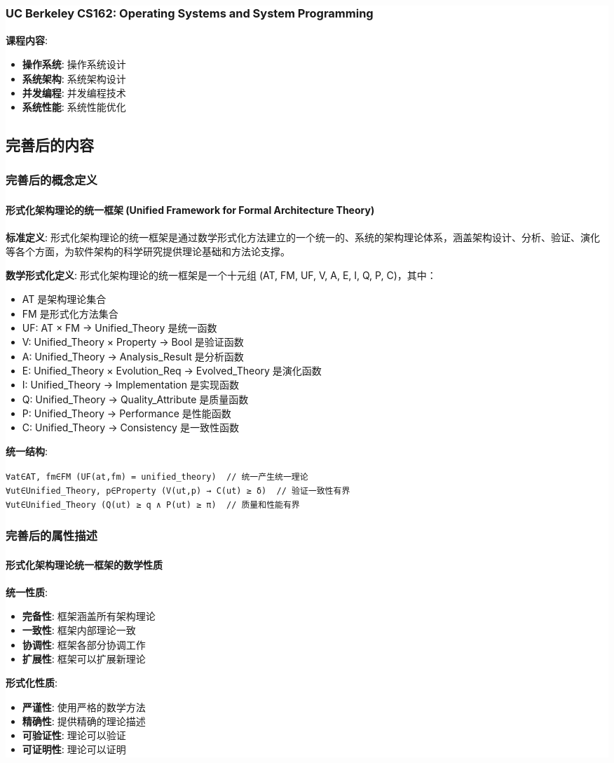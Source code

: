 ### UC Berkeley CS162: Operating Systems and System Programming

**课程内容**:

- **操作系统**: 操作系统设计
- **系统架构**: 系统架构设计
- **并发编程**: 并发编程技术
- **系统性能**: 系统性能优化

## 完善后的内容

### 完善后的概念定义

#### 形式化架构理论的统一框架 (Unified Framework for Formal Architecture Theory)

**标准定义**: 形式化架构理论的统一框架是通过数学形式化方法建立的一个统一的、系统的架构理论体系，涵盖架构设计、分析、验证、演化等各个方面，为软件架构的科学研究提供理论基础和方法论支撑。

**数学形式化定义**:
形式化架构理论的统一框架是一个十元组 (AT, FM, UF, V, A, E, I, Q, P, C)，其中：

- AT 是架构理论集合
- FM 是形式化方法集合
- UF: AT × FM → Unified_Theory 是统一函数
- V: Unified_Theory × Property → Bool 是验证函数
- A: Unified_Theory → Analysis_Result 是分析函数
- E: Unified_Theory × Evolution_Req → Evolved_Theory 是演化函数
- I: Unified_Theory → Implementation 是实现函数
- Q: Unified_Theory → Quality_Attribute 是质量函数
- P: Unified_Theory → Performance 是性能函数
- C: Unified_Theory → Consistency 是一致性函数

**统一结构**:

```text
∀at∈AT, fm∈FM (UF(at,fm) = unified_theory)  // 统一产生统一理论
∀ut∈Unified_Theory, p∈Property (V(ut,p) → C(ut) ≥ δ)  // 验证一致性有界
∀ut∈Unified_Theory (Q(ut) ≥ q ∧ P(ut) ≥ π)  // 质量和性能有界
```

### 完善后的属性描述

#### 形式化架构理论统一框架的数学性质

**统一性质**:

- **完备性**: 框架涵盖所有架构理论
- **一致性**: 框架内部理论一致
- **协调性**: 框架各部分协调工作
- **扩展性**: 框架可以扩展新理论

**形式化性质**:

- **严谨性**: 使用严格的数学方法
- **精确性**: 提供精确的理论描述
- **可验证性**: 理论可以验证
- **可证明性**: 理论可以证明
